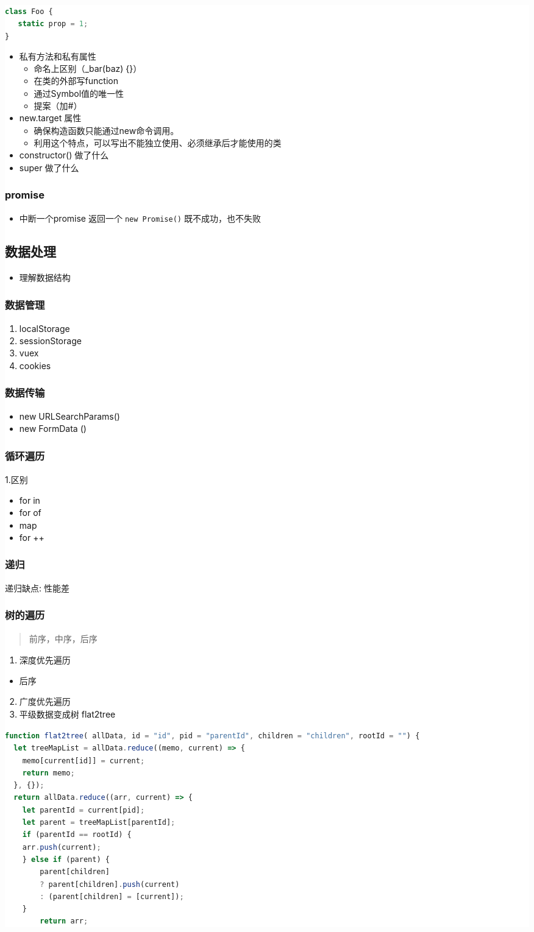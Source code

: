 ```js
class Foo {
   static prop = 1;
}
```
- 私有方法和私有属性
   - 命名上区别（_bar(baz) {}）
   - 在类的外部写function
   - 通过Symbol值的唯一性
   - 提案（加#）
- new.target 属性
   - 确保构造函数只能通过new命令调用。
   - 利用这个特点，可以写出不能独立使用、必须继承后才能使用的类
- constructor() 做了什么
- super 做了什么
### promise
- 中断一个promise 返回一个 `new Promise()` 既不成功，也不失败


## 数据处理
- 理解数据结构
### 数据管理
1. localStorage
2. sessionStorage
3. vuex
4. cookies
### 数据传输
- new URLSearchParams()
- new FormData ()
### 循环遍历
1.区别
- for in
- for of
- map
- for ++
### 递归
递归缺点: 性能差
### 树的遍历
> 前序，中序，后序
1. 深度优先遍历
- 后序
2. 广度优先遍历
3. 平级数据变成树 flat2tree
```js
function flat2tree( allData, id = "id", pid = "parentId", children = "children", rootId = "") {
  let treeMapList = allData.reduce((memo, current) => {
    memo[current[id]] = current;
    return memo;
  }, {});
  return allData.reduce((arr, current) => {
    let parentId = current[pid];
    let parent = treeMapList[parentId];
    if (parentId == rootId) {
    arr.push(current);
    } else if (parent) {
        parent[children]
        ? parent[children].push(current)
        : (parent[children] = [current]);
    }  
        return arr;
```